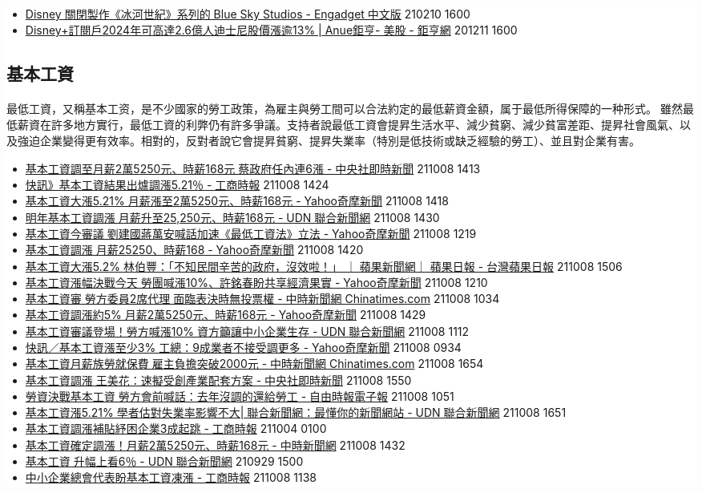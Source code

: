 - [Disney 關閉製作《冰河世紀》系列的 Blue Sky Studios - Engadget 中文版](https://chinese.engadget.com/disney-closing-blue-sky-studios-030559679.html "Disney 關閉製作《冰河世紀》系列的 Blue Sky Studios - Engadget 中文版") 210210 1600
- [Disney+訂閱戶2024年可高達2.6億人迪士尼股價漲逾13% | Anue鉅亨- 美股 - 鉅亨網](https://m.cnyes.com/news/id/4551347 "Disney+訂閱戶2024年可高達2.6億人迪士尼股價漲逾13% | Anue鉅亨- 美股 - 鉅亨網") 201211 1600

## 基本工資

最低工資，又稱基本工资，是不少國家的勞工政策，為雇主與勞工間可以合法約定的最低薪資金額，属于最低所得保障的一种形式。
雖然最低薪資在許多地方實行，最低工資的利弊仍有許多爭議。支持者說最低工資會提昇生活水平、減少貧窮、減少貧富差距、提昇社會風氣、以及強迫企業變得更有效率。相對的，反對者說它會提昇貧窮、提昇失業率（特別是低技術或缺乏經驗的勞工）、並且對企業有害。
- [基本工資調至月薪2萬5250元、時薪168元 蔡政府任內連6漲 - 中央社即時新聞](https://www.cna.com.tw/news/firstnews/202110085003.aspx "基本工資調至月薪2萬5250元、時薪168元 蔡政府任內連6漲 - 中央社即時新聞") 211008 1413
- [快訊》基本工資結果出爐調漲5.21％ - 工商時報](https://ctee.com.tw/news/policy/529126.html "快訊》基本工資結果出爐調漲5.21％ - 工商時報") 211008 1424
- [基本工資大漲5.21% 月薪漲至2萬5250元、時薪168元 - Yahoo奇摩新聞](https://tw.news.yahoo.com/%E5%9F%BA%E6%9C%AC%E5%B7%A5%E8%B3%87%E8%AA%BF%E6%BC%B2%E4%BA%86%EF%BC%81%E6%9C%88%E8%96%AA%E6%BC%B2%E8%87%B3-2-%E8%90%AC-5250-%E5%85%83%E3%80%81%E6%99%82%E8%96%AA-168-%E5%85%83-061849983.html "基本工資大漲5.21% 月薪漲至2萬5250元、時薪168元 - Yahoo奇摩新聞") 211008 1418
- [明年基本工資調漲 月薪升至25,250元、時薪168元 - UDN 聯合新聞網](https://udn.com/news/story/7238/5802981 "明年基本工資調漲 月薪升至25,250元、時薪168元 - UDN 聯合新聞網") 211008 1430
- [基本工資今審議 劉建國蔣萬安喊話加速《最低工資法》立法 - Yahoo奇摩新聞](https://tw.news.yahoo.com/%E5%9F%BA%E6%9C%AC%E5%B7%A5%E8%B3%87%E4%BB%8A%E5%AF%A9%E8%AD%B0-%E5%8A%89%E5%BB%BA%E5%9C%8B%E8%94%A3%E8%90%AC%E5%AE%89%E5%96%8A%E8%A9%B1%E5%8A%A0%E9%80%9F-%E6%9C%80%E4%BD%8E%E5%B7%A5%E8%B3%87%E6%B3%95-%E7%AB%8B%E6%B3%95-041926890.html "基本工資今審議 劉建國蔣萬安喊話加速《最低工資法》立法 - Yahoo奇摩新聞") 211008 1219
- [基本工資調漲 月薪25250、時薪168 - Yahoo奇摩新聞](https://tw.news.yahoo.com/%E5%9F%BA%E6%9C%AC%E5%B7%A5%E8%B3%87%E8%AA%BF%E6%BC%B2-%E6%9C%88%E8%96%AA25250-%E6%99%82%E8%96%AA168-062040881.html "基本工資調漲 月薪25250、時薪168 - Yahoo奇摩新聞") 211008 1420
- [基本工資大漲5.2% 林伯豐：「不知民間辛苦的政府，沒效啦！」 ｜ 蘋果新聞網｜ 蘋果日報 - 台灣蘋果日報](https://tw.appledaily.com/property/20211008/5MRXI4UO4JEP5PUDLGLQJF7BUQ/ "基本工資大漲5.2% 林伯豐：「不知民間辛苦的政府，沒效啦！」 ｜ 蘋果新聞網｜ 蘋果日報 - 台灣蘋果日報") 211008 1506
- [基本工資漲幅決戰今天 勞團喊漲10%、許銘春盼共享經濟果實 - Yahoo奇摩新聞](https://tw.news.yahoo.com/%E5%9F%BA%E6%9C%AC%E5%B7%A5%E8%B3%87%E6%BC%B2%E5%B9%85%E6%B1%BA%E6%88%B0%E4%BB%8A%E5%A4%A9-%E5%8B%9E%E5%9C%98%E5%96%8A%E6%BC%B210-%E8%A8%B1%E9%8A%98%E6%98%A5%E7%9B%BC%E5%85%B1%E4%BA%AB%E7%B6%93%E6%BF%9F%E6%9E%9C%E5%AF%A6-041000128.html "基本工資漲幅決戰今天 勞團喊漲10%、許銘春盼共享經濟果實 - Yahoo奇摩新聞") 211008 1210
- [基本工資審 勞方委員2席代理 面臨表決時無投票權 - 中時新聞網 Chinatimes.com](https://www.chinatimes.com/realtimenews/20211008001953-260405 "基本工資審 勞方委員2席代理 面臨表決時無投票權 - 中時新聞網 Chinatimes.com") 211008 1034
- [基本工資調漲約5% 月薪2萬5250元、時薪168元 - Yahoo奇摩新聞](https://tw.news.yahoo.com/%E5%9F%BA%E6%9C%AC%E5%B7%A5%E8%B3%87%E8%AA%BF%E6%BC%B2%E7%B4%845-%E6%9C%88%E8%96%AA2%E8%90%AC5250%E5%85%83-%E6%99%82%E8%96%AA168%E5%85%83-062948763.html "基本工資調漲約5% 月薪2萬5250元、時薪168元 - Yahoo奇摩新聞") 211008 1429
- [基本工資審議登場！勞方喊漲10% 資方籲讓中小企業生存 - UDN 聯合新聞網](https://udn.com/news/story/7238/5802260?from=udn-ch1_breaknews-1-cate6-news "基本工資審議登場！勞方喊漲10% 資方籲讓中小企業生存 - UDN 聯合新聞網") 211008 1112
- [快訊／基本工資漲至少3% 工總：9成業者不接受調更多 - Yahoo奇摩新聞](https://tw.news.yahoo.com/%E5%BF%AB%E8%A8%8A-%E5%9F%BA%E6%9C%AC%E5%B7%A5%E8%B3%87%E6%BC%B2%E8%87%B3%E5%B0%913-%E5%B7%A5%E7%B8%BD-9%E6%88%90%E6%A5%AD%E8%80%85%E4%B8%8D%E6%8E%A5%E5%8F%97%E8%AA%BF%E6%9B%B4%E5%A4%9A-013407447.html "快訊／基本工資漲至少3% 工總：9成業者不接受調更多 - Yahoo奇摩新聞") 211008 0934
- [基本工資月薪族勞就保費 雇主負擔突破2000元 - 中時新聞網 Chinatimes.com](https://www.chinatimes.com/realtimenews/20211008004194-260405 "基本工資月薪族勞就保費 雇主負擔突破2000元 - 中時新聞網 Chinatimes.com") 211008 1654
- [基本工資調漲 王美花：速擬受創產業配套方案 - 中央社即時新聞](https://www.cna.com.tw/news/firstnews/202110080210.aspx "基本工資調漲 王美花：速擬受創產業配套方案 - 中央社即時新聞") 211008 1550
- [勞資決戰基本工資 勞方會前喊話：去年沒調的還給勞工 - 自由時報電子報](https://news.ltn.com.tw/news/business/breakingnews/3697401 "勞資決戰基本工資 勞方會前喊話：去年沒調的還給勞工 - 自由時報電子報") 211008 1051
- [基本工資漲5.21% 學者估對失業率影響不大| 聯合新聞網：最懂你的新聞網站 - UDN 聯合新聞網](https://udn.com/news/story/122495/5803392 "基本工資漲5.21% 學者估對失業率影響不大| 聯合新聞網：最懂你的新聞網站 - UDN 聯合新聞網") 211008 1651
- [基本工資調漲補貼紓困企業3成起跳 - 工商時報](https://ctee.com.tw/news/policy/526339.html "基本工資調漲補貼紓困企業3成起跳 - 工商時報") 211004 0100
- [基本工資確定調漲！月薪2萬5250元、時薪168元 - 中時新聞網](https://wantrich.chinatimes.com/news/20211008S500298 "基本工資確定調漲！月薪2萬5250元、時薪168元 - 中時新聞網") 211008 1432
- [基本工資 升幅上看6％ - UDN 聯合新聞網](https://udn.com/news/story/7238/5778790 "基本工資 升幅上看6％ - UDN 聯合新聞網") 210929 1500
- [中小企業總會代表盼基本工資凍漲 - 工商時報](https://ctee.com.tw/news/policy/529018.html "中小企業總會代表盼基本工資凍漲 - 工商時報") 211008 1138
